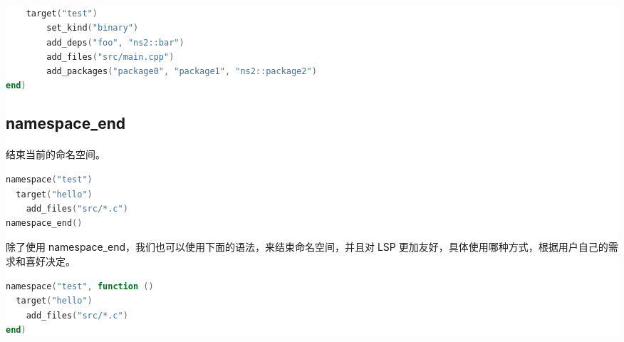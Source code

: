 ```lua
    target("test")
        set_kind("binary")
        add_deps("foo", "ns2::bar")
        add_files("src/main.cpp")
        add_packages("package0", "package1", "ns2::package2")
end)
```

## namespace_end

结束当前的命名空间。

```lua
namespace("test")
  target("hello")
    add_files("src/*.c")
namespace_end()
```

除了使用 namespace_end，我们也可以使用下面的语法，来结束命名空间，并且对 LSP 更加友好，具体使用哪种方式，根据用户自己的需求和喜好决定。

```lua
namespace("test", function ()
  target("hello")
    add_files("src/*.c")
end)
```
